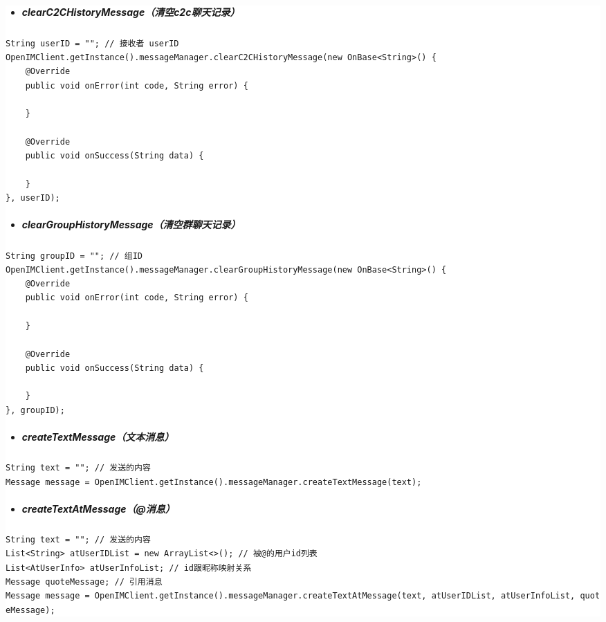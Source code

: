 

- ##### clearC2CHistoryMessage（清空c2c聊天记录）

```
String userID = ""; // 接收者 userID
OpenIMClient.getInstance().messageManager.clearC2CHistoryMessage(new OnBase<String>() {
    @Override
    public void onError(int code, String error) {

    }

    @Override
    public void onSuccess(String data) {

    }
}, userID);
```



- ##### clearGroupHistoryMessage（清空群聊天记录）

```
String groupID = ""; // 组ID
OpenIMClient.getInstance().messageManager.clearGroupHistoryMessage(new OnBase<String>() {
    @Override
    public void onError(int code, String error) {

    }

    @Override
    public void onSuccess(String data) {

    }
}, groupID);
```



- ##### createTextMessage（文本消息）

```
String text = ""; // 发送的内容
Message message = OpenIMClient.getInstance().messageManager.createTextMessage(text);
```



- ##### createTextAtMessage（@消息）

```
String text = ""; // 发送的内容
List<String> atUserIDList = new ArrayList<>(); // 被@的用户id列表
List<AtUserInfo> atUserInfoList; // id跟昵称映射关系
Message quoteMessage; // 引用消息
Message message = OpenIMClient.getInstance().messageManager.createTextAtMessage(text, atUserIDList, atUserInfoList, quoteMessage);
```
